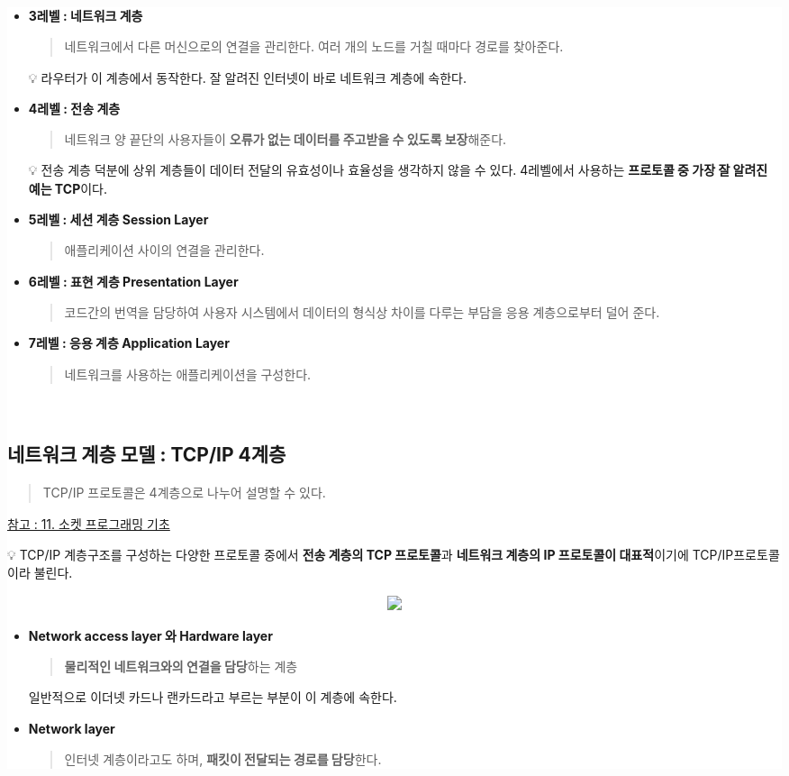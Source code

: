     
- **3레벨 : 네트워크 계층**
    
    > 네트워크에서 다른 머신으로의 연결을 관리한다. 여러 개의 노드를 거칠 때마다 경로를 찾아준다.
    > 
    
    💡 라우터가 이 계층에서 동작한다. 잘 알려진 인터넷이 바로 네트워크 계층에 속한다.
    
    
- **4레벨 : 전송 계층**
    
    > 네트워크 양 끝단의 사용자들이 **오류가 없는 데이터를 주고받을 수 있도록 보장**해준다.
    > 
    
    💡 전송 계층 덕분에 상위 계층들이 데이터 전달의 유효성이나 효율성을 생각하지 않을 수 있다. 4레벨에서 사용하는 **프로토콜 중 가장 잘 알려진 예는 TCP**이다.
    
    
- **5레벨 : 세션 계층 Session Layer**
    
    > 애플리케이션 사이의 연결을 관리한다.
    > 
- **6레벨 : 표현 계층 Presentation Layer**
    
    > 코드간의 번역을 담당하여 사용자 시스템에서 데이터의 형식상 차이를 다루는 부담을 응용 계층으로부터 덜어 준다.
    > 
- **7레벨 : 응용 계층 Application Layer**
    
    > 네트워크를 사용하는 애플리케이션을 구성한다.
    > 

<br>

**네트워크 계층 모델 : TCP/IP 4계층**
---

> TCP/IP 프로토콜은 4계층으로 나누어 설명할 수 있다.
> 

[참고 : 11. 소켓 프로그래밍 기초](https://jihooyim1.gitbooks.io/unixbasic/content/contents/11.html)

💡 TCP/IP 계층구조를 구성하는 다양한 프로토콜 중에서 **전송 계층의 TCP 프로토콜**과 **네트워크 계층의 IP 프로토콜이 대표적**이기에 TCP/IP프로토콜이라 불린다.

<p align = 'center'>
<img src = "https://user-images.githubusercontent.com/93521799/146640066-ef38fbfa-1309-47c7-b9ad-aceb2066ac13.png" width = "500">
</p>
<p align = 'center'>
<em></em>
</p>

- **Network access layer 와 Hardware layer**
    
    > **물리적인 네트워크와의 연결을 담당**하는 계층
    > 
    
    일반적으로 이더넷 카드나 랜카드라고 부르는 부분이 이 계층에 속한다.
    
- **Network layer**
    
    > 인터넷 계층이라고도 하며, **패킷이 전달되는 경로를 담당**한다.
    > 
    